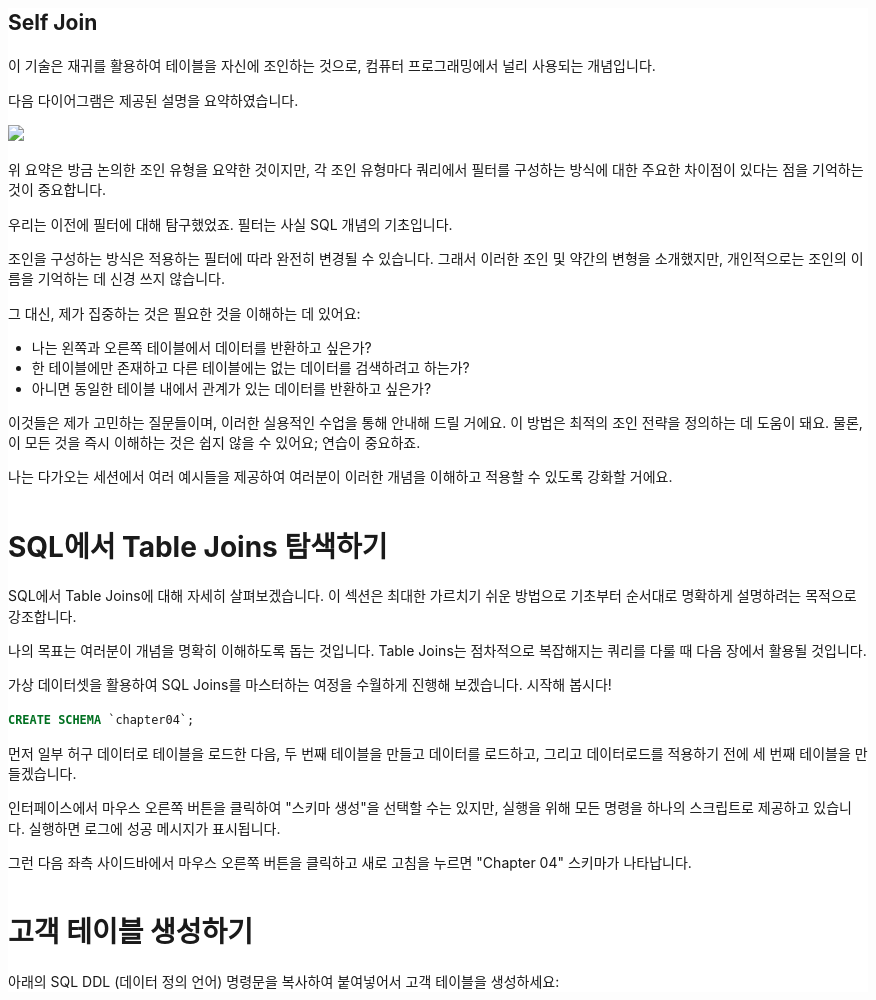 ## Self Join

이 기술은 재귀를 활용하여 테이블을 자신에 조인하는 것으로, 컴퓨터 프로그래밍에서 널리 사용되는 개념입니다.

다음 다이어그램은 제공된 설명을 요약하였습니다.

<div class="content-ad"></div>

<img src="/assets/img/2024-06-19-MasteringSQLJoins_4.png" />

위 요약은 방금 논의한 조인 유형을 요약한 것이지만, 각 조인 유형마다 쿼리에서 필터를 구성하는 방식에 대한 주요한 차이점이 있다는 점을 기억하는 것이 중요합니다.

우리는 이전에 필터에 대해 탐구했었죠. 필터는 사실 SQL 개념의 기초입니다.

조인을 구성하는 방식은 적용하는 필터에 따라 완전히 변경될 수 있습니다. 그래서 이러한 조인 및 약간의 변형을 소개했지만, 개인적으로는 조인의 이름을 기억하는 데 신경 쓰지 않습니다.

<div class="content-ad"></div>

그 대신, 제가 집중하는 것은 필요한 것을 이해하는 데 있어요:

- 나는 왼쪽과 오른쪽 테이블에서 데이터를 반환하고 싶은가?
- 한 테이블에만 존재하고 다른 테이블에는 없는 데이터를 검색하려고 하는가?
- 아니면 동일한 테이블 내에서 관계가 있는 데이터를 반환하고 싶은가?

이것들은 제가 고민하는 질문들이며, 이러한 실용적인 수업을 통해 안내해 드릴 거에요. 이 방법은 최적의 조인 전략을 정의하는 데 도움이 돼요. 물론, 이 모든 것을 즉시 이해하는 것은 쉽지 않을 수 있어요; 연습이 중요하죠.

나는 다가오는 세션에서 여러 예시들을 제공하여 여러분이 이러한 개념을 이해하고 적용할 수 있도록 강화할 거에요.

<div class="content-ad"></div>

# SQL에서 Table Joins 탐색하기

SQL에서 Table Joins에 대해 자세히 살펴보겠습니다. 이 섹션은 최대한 가르치기 쉬운 방법으로 기초부터 순서대로 명확하게 설명하려는 목적으로 강조합니다.

나의 목표는 여러분이 개념을 명확히 이해하도록 돕는 것입니다. Table Joins는 점차적으로 복잡해지는 쿼리를 다룰 때 다음 장에서 활용될 것입니다.

가상 데이터셋을 활용하여 SQL Joins를 마스터하는 여정을 수월하게 진행해 보겠습니다. 시작해 봅시다!

<div class="content-ad"></div>

```sql
CREATE SCHEMA `chapter04`;
```

먼저 일부 허구 데이터로 테이블을 로드한 다음, 두 번째 테이블을 만들고 데이터를 로드하고, 그리고 데이터로드를 적용하기 전에 세 번째 테이블을 만들겠습니다.

인터페이스에서 마우스 오른쪽 버튼을 클릭하여 "스키마 생성"을 선택할 수는 있지만, 실행을 위해 모든 명령을 하나의 스크립트로 제공하고 있습니다. 실행하면 로그에 성공 메시지가 표시됩니다.

그런 다음 좌측 사이드바에서 마우스 오른쪽 버튼을 클릭하고 새로 고침을 누르면 "Chapter 04" 스키마가 나타납니다.

<div class="content-ad"></div>

# 고객 테이블 생성하기

아래의 SQL DDL (데이터 정의 언어) 명령문을 복사하여 붙여넣어서 고객 테이블을 생성하세요:

